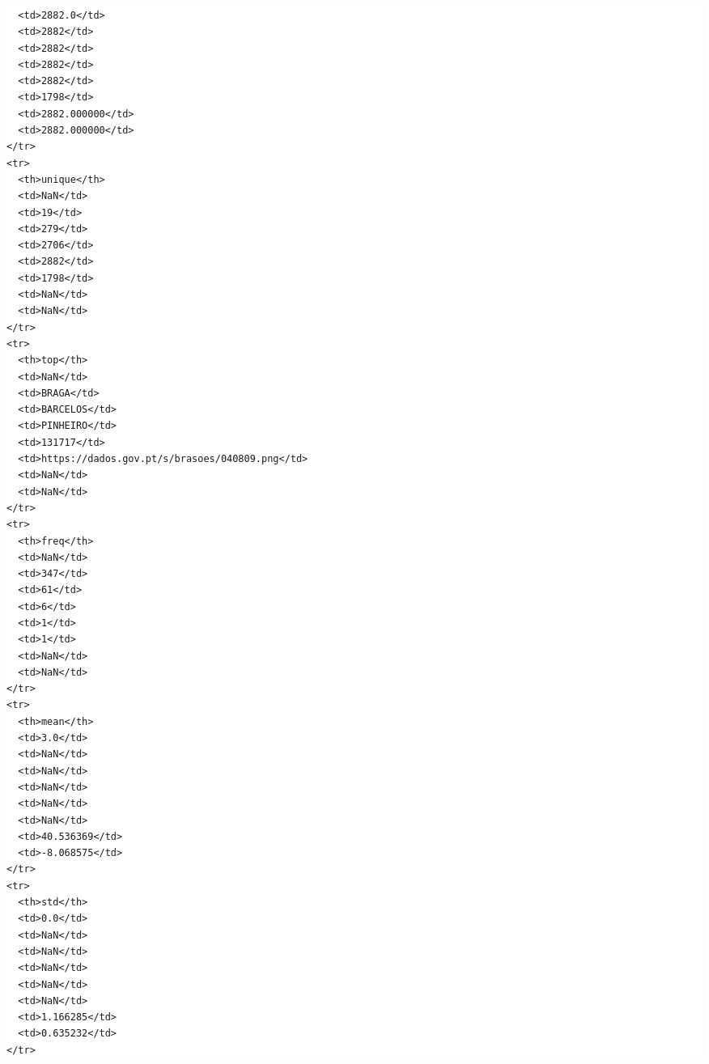       <td>2882.0</td>
      <td>2882</td>
      <td>2882</td>
      <td>2882</td>
      <td>2882</td>
      <td>1798</td>
      <td>2882.000000</td>
      <td>2882.000000</td>
    </tr>
    <tr>
      <th>unique</th>
      <td>NaN</td>
      <td>19</td>
      <td>279</td>
      <td>2706</td>
      <td>2882</td>
      <td>1798</td>
      <td>NaN</td>
      <td>NaN</td>
    </tr>
    <tr>
      <th>top</th>
      <td>NaN</td>
      <td>BRAGA</td>
      <td>BARCELOS</td>
      <td>PINHEIRO</td>
      <td>131717</td>
      <td>https://dados.gov.pt/s/brasoes/040809.png</td>
      <td>NaN</td>
      <td>NaN</td>
    </tr>
    <tr>
      <th>freq</th>
      <td>NaN</td>
      <td>347</td>
      <td>61</td>
      <td>6</td>
      <td>1</td>
      <td>1</td>
      <td>NaN</td>
      <td>NaN</td>
    </tr>
    <tr>
      <th>mean</th>
      <td>3.0</td>
      <td>NaN</td>
      <td>NaN</td>
      <td>NaN</td>
      <td>NaN</td>
      <td>NaN</td>
      <td>40.536369</td>
      <td>-8.068575</td>
    </tr>
    <tr>
      <th>std</th>
      <td>0.0</td>
      <td>NaN</td>
      <td>NaN</td>
      <td>NaN</td>
      <td>NaN</td>
      <td>NaN</td>
      <td>1.166285</td>
      <td>0.635232</td>
    </tr>